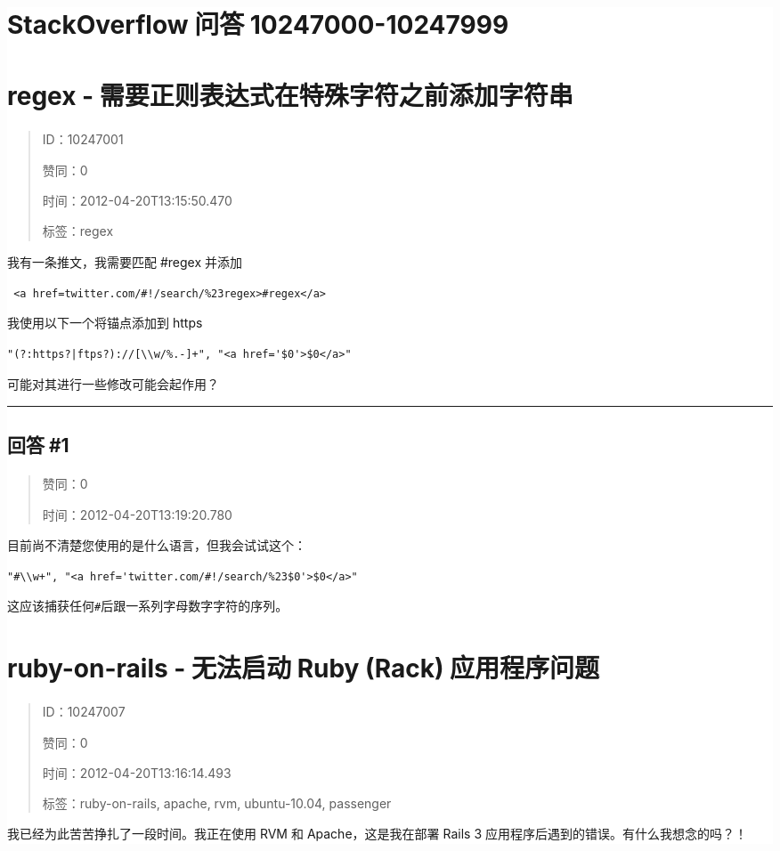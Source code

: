 # StackOverflow 问答 10247000-10247999

# regex - 需要正则表达式在特殊字符之前添加字符串

> ID：10247001
> 
> 赞同：0
> 
> 时间：2012-04-20T13:15:50.470
> 
> 标签：regex

我有一条推文，我需要匹配 #regex 并添加

```
 <a href=twitter.com/#!/search/%23regex>#regex</a> 
```

我使用以下一个将锚点添加到 https

```
"(?:https?|ftps?)://[\\w/%.-]+", "<a href='$0'>$0</a>" 
```

可能对其进行一些修改可能会起作用？

* * *

## 回答 #1

> 赞同：0
> 
> 时间：2012-04-20T13:19:20.780

目前尚不清楚您使用的是什么语言，但我会试试这个：

```
"#\\w+", "<a href='twitter.com/#!/search/%23$0'>$0</a>" 
```

这应该捕获任何`#`后跟一系列字母数字字符的序列。

# ruby-on-rails - 无法启动 Ruby (Rack) 应用程序问题

> ID：10247007
> 
> 赞同：0
> 
> 时间：2012-04-20T13:16:14.493
> 
> 标签：ruby-on-rails, apache, rvm, ubuntu-10.04, passenger

我已经为此苦苦挣扎了一段时间。我正在使用 RVM 和 Apache，这是我在部署 Rails 3 应用程序后遇到的错误。有什么我想念的吗？！
